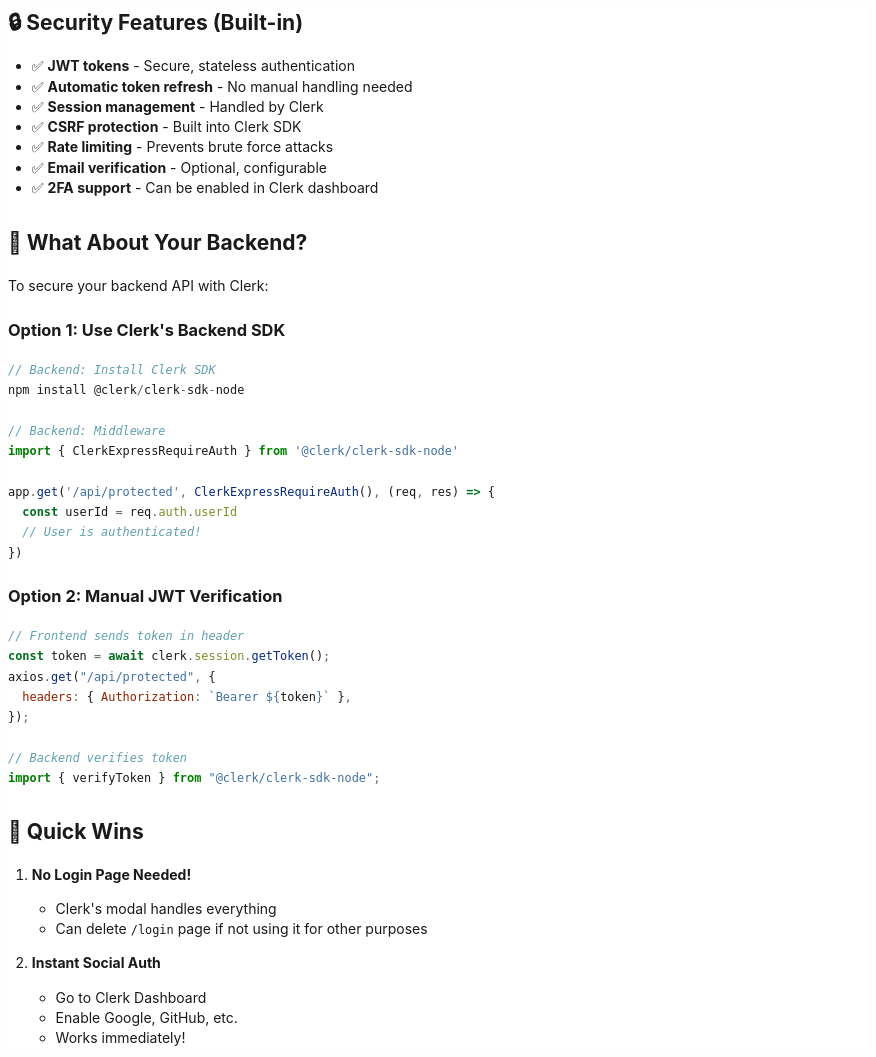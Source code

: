 ## 🔒 Security Features (Built-in)

- ✅ **JWT tokens** - Secure, stateless authentication
- ✅ **Automatic token refresh** - No manual handling needed
- ✅ **Session management** - Handled by Clerk
- ✅ **CSRF protection** - Built into Clerk SDK
- ✅ **Rate limiting** - Prevents brute force attacks
- ✅ **Email verification** - Optional, configurable
- ✅ **2FA support** - Can be enabled in Clerk dashboard

## 📱 What About Your Backend?

To secure your backend API with Clerk:

### Option 1: Use Clerk's Backend SDK

```javascript
// Backend: Install Clerk SDK
npm install @clerk/clerk-sdk-node

// Backend: Middleware
import { ClerkExpressRequireAuth } from '@clerk/clerk-sdk-node'

app.get('/api/protected', ClerkExpressRequireAuth(), (req, res) => {
  const userId = req.auth.userId
  // User is authenticated!
})
```

### Option 2: Manual JWT Verification

```javascript
// Frontend sends token in header
const token = await clerk.session.getToken();
axios.get("/api/protected", {
  headers: { Authorization: `Bearer ${token}` },
});

// Backend verifies token
import { verifyToken } from "@clerk/clerk-sdk-node";
```

## 🎉 Quick Wins

1. **No Login Page Needed!**

   - Clerk's modal handles everything
   - Can delete `/login` page if not using it for other purposes

2. **Instant Social Auth**

   - Go to Clerk Dashboard
   - Enable Google, GitHub, etc.
   - Works immediately!
